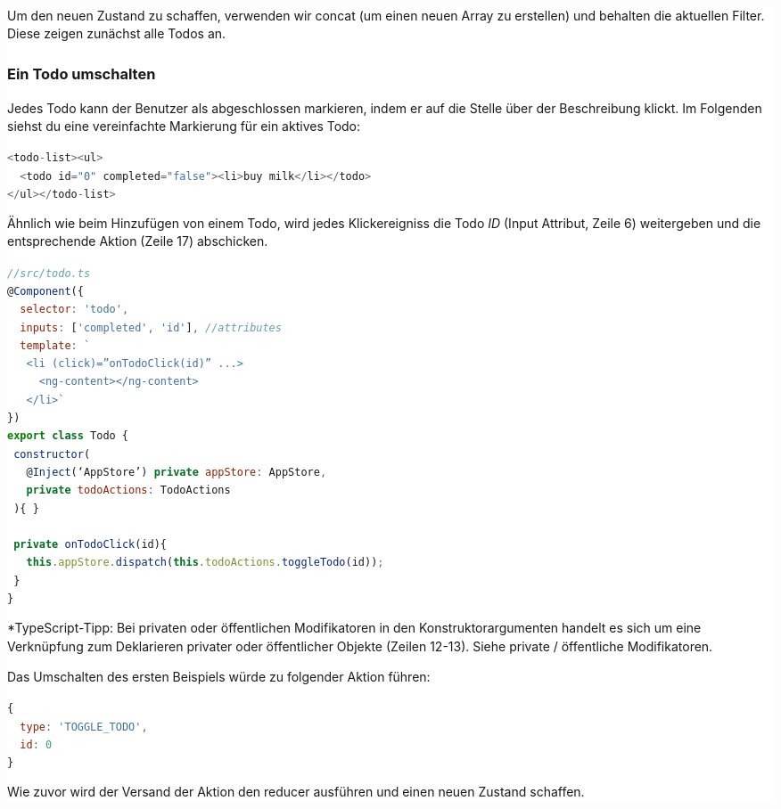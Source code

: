 Um den neuen Zustand zu schaffen, verwenden wir concat (um einen neuen Array zu erstellen) und behalten die aktuellen Filter.
Diese zeigen zunächst alle Todos an.

### Ein Todo umschalten

Jedes Todo kann der Benutzer als abgeschlossen markieren, indem er auf die Stelle über der Beschreibung klickt.
Im Folgenden siehst du eine vereinfachte Markierung für ein aktives Todo:


```javascript
<todo-list><ul>
  <todo id="0" completed="false"><li>buy milk</li></todo>
</ul></todo-list>

```

Ähnlich wie beim Hinzufügen von einem Todo, wird jedes Klickereigniss die Todo *ID* (Input Attribut, Zeile 6) weitergeben und die entsprechende Aktion (Zeile 17) abschicken.

```javascript
//src/todo.ts
@Component({
  selector: 'todo',
  inputs: ['completed', 'id'], //attributes
  template: `
   <li (click)=”onTodoClick(id)” ...>
     <ng-content></ng-content>
   </li>`
})
export class Todo {
 constructor(
   @Inject(‘AppStore’) private appStore: AppStore,
   private todoActions: TodoActions
 ){ }

 private onTodoClick(id){
   this.appStore.dispatch(this.todoActions.toggleTodo(id));
 }
}

```

*TypeScript-Tipp: Bei privaten oder öffentlichen Modifikatoren in den Konstruktorargumenten handelt es sich um eine Verknüpfung zum Deklarieren privater oder öffentlicher Objekte (Zeilen 12-13). Siehe private / öffentliche Modifikatoren.

Das Umschalten des ersten Beispiels würde zu folgender Aktion führen:

```javascript
{
  type: 'TOGGLE_TODO',
  id: 0
}

```
Wie zuvor wird der Versand der Aktion den reducer ausführen und einen neuen Zustand schaffen.
